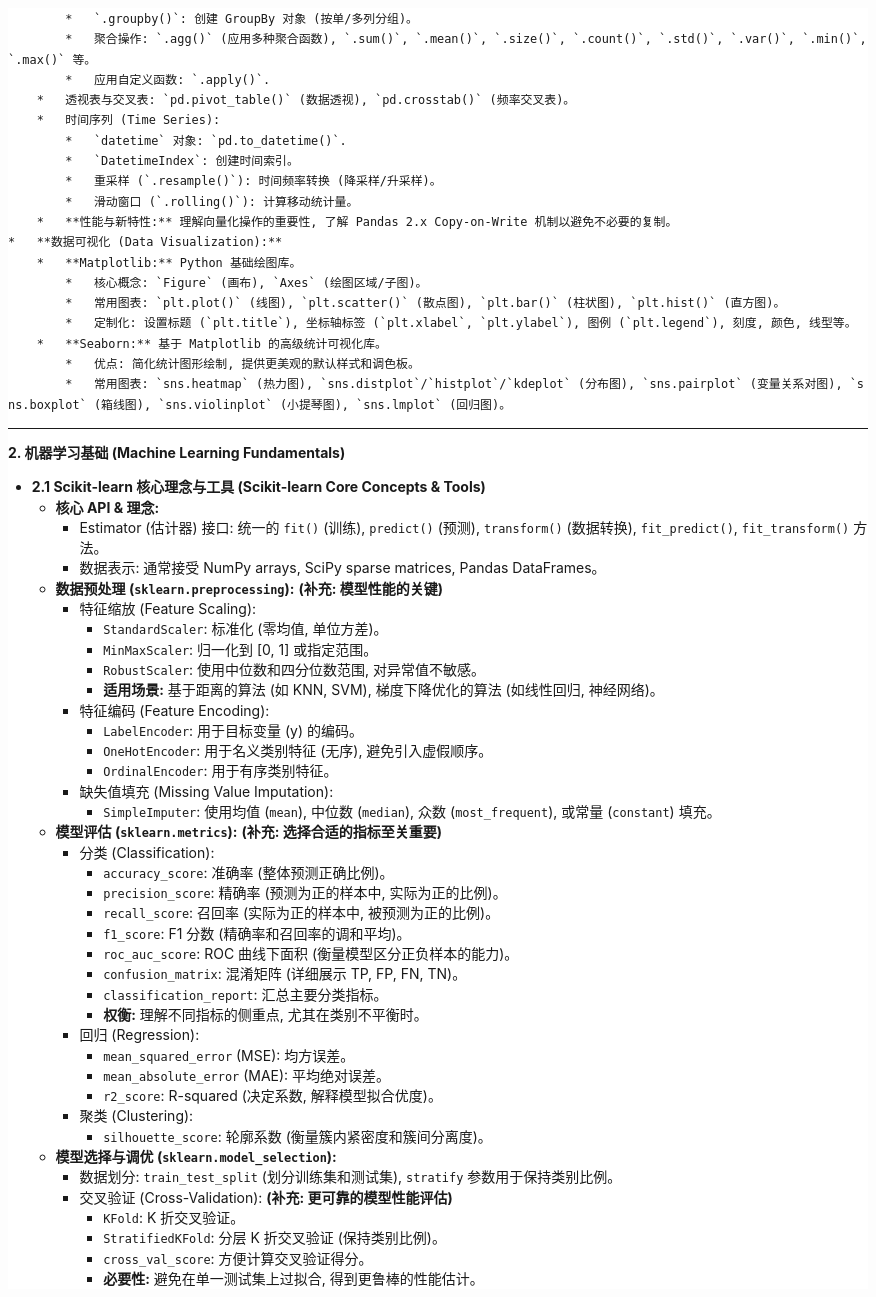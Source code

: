             *   `.groupby()`: 创建 GroupBy 对象 (按单/多列分组)。
            *   聚合操作: `.agg()` (应用多种聚合函数), `.sum()`, `.mean()`, `.size()`, `.count()`, `.std()`, `.var()`, `.min()`, `.max()` 等。
            *   应用自定义函数: `.apply()`.
        *   透视表与交叉表: `pd.pivot_table()` (数据透视), `pd.crosstab()` (频率交叉表)。
        *   时间序列 (Time Series):
            *   `datetime` 对象: `pd.to_datetime()`.
            *   `DatetimeIndex`: 创建时间索引。
            *   重采样 (`.resample()`): 时间频率转换 (降采样/升采样)。
            *   滑动窗口 (`.rolling()`): 计算移动统计量。
        *   **性能与新特性:** 理解向量化操作的重要性, 了解 Pandas 2.x Copy-on-Write 机制以避免不必要的复制。
    *   **数据可视化 (Data Visualization):**
        *   **Matplotlib:** Python 基础绘图库。
            *   核心概念: `Figure` (画布), `Axes` (绘图区域/子图)。
            *   常用图表: `plt.plot()` (线图), `plt.scatter()` (散点图), `plt.bar()` (柱状图), `plt.hist()` (直方图)。
            *   定制化: 设置标题 (`plt.title`), 坐标轴标签 (`plt.xlabel`, `plt.ylabel`), 图例 (`plt.legend`), 刻度, 颜色, 线型等。
        *   **Seaborn:** 基于 Matplotlib 的高级统计可视化库。
            *   优点: 简化统计图形绘制, 提供更美观的默认样式和调色板。
            *   常用图表: `sns.heatmap` (热力图), `sns.distplot`/`histplot`/`kdeplot` (分布图), `sns.pairplot` (变量关系对图), `sns.boxplot` (箱线图), `sns.violinplot` (小提琴图), `sns.lmplot` (回归图)。

---

**2. 机器学习基础 (Machine Learning Fundamentals)**

*   **2.1 Scikit-learn 核心理念与工具 (Scikit-learn Core Concepts & Tools)**
    *   **核心 API & 理念:**
        *   Estimator (估计器) 接口: 统一的 `fit()` (训练), `predict()` (预测), `transform()` (数据转换), `fit_predict()`, `fit_transform()` 方法。
        *   数据表示: 通常接受 NumPy arrays, SciPy sparse matrices, Pandas DataFrames。
    *   **数据预处理 (`sklearn.preprocessing`):** **(补充: 模型性能的关键)**
        *   特征缩放 (Feature Scaling):
            *   `StandardScaler`: 标准化 (零均值, 单位方差)。
            *   `MinMaxScaler`: 归一化到 [0, 1] 或指定范围。
            *   `RobustScaler`: 使用中位数和四分位数范围, 对异常值不敏感。
            *   **适用场景:** 基于距离的算法 (如 KNN, SVM), 梯度下降优化的算法 (如线性回归, 神经网络)。
        *   特征编码 (Feature Encoding):
            *   `LabelEncoder`: 用于目标变量 (y) 的编码。
            *   `OneHotEncoder`: 用于名义类别特征 (无序), 避免引入虚假顺序。
            *   `OrdinalEncoder`: 用于有序类别特征。
        *   缺失值填充 (Missing Value Imputation):
            *   `SimpleImputer`: 使用均值 (`mean`), 中位数 (`median`), 众数 (`most_frequent`), 或常量 (`constant`) 填充。
    *   **模型评估 (`sklearn.metrics`):** **(补充: 选择合适的指标至关重要)**
        *   分类 (Classification):
            *   `accuracy_score`: 准确率 (整体预测正确比例)。
            *   `precision_score`: 精确率 (预测为正的样本中, 实际为正的比例)。
            *   `recall_score`: 召回率 (实际为正的样本中, 被预测为正的比例)。
            *   `f1_score`: F1 分数 (精确率和召回率的调和平均)。
            *   `roc_auc_score`: ROC 曲线下面积 (衡量模型区分正负样本的能力)。
            *   `confusion_matrix`: 混淆矩阵 (详细展示 TP, FP, FN, TN)。
            *   `classification_report`: 汇总主要分类指标。
            *   **权衡:** 理解不同指标的侧重点, 尤其在类别不平衡时。
        *   回归 (Regression):
            *   `mean_squared_error` (MSE): 均方误差。
            *   `mean_absolute_error` (MAE): 平均绝对误差。
            *   `r2_score`: R-squared (决定系数, 解释模型拟合优度)。
        *   聚类 (Clustering):
            *   `silhouette_score`: 轮廓系数 (衡量簇内紧密度和簇间分离度)。
    *   **模型选择与调优 (`sklearn.model_selection`):**
        *   数据划分: `train_test_split` (划分训练集和测试集), `stratify` 参数用于保持类别比例。
        *   交叉验证 (Cross-Validation): **(补充: 更可靠的模型性能评估)**
            *   `KFold`: K 折交叉验证。
            *   `StratifiedKFold`: 分层 K 折交叉验证 (保持类别比例)。
            *   `cross_val_score`: 方便计算交叉验证得分。
            *   **必要性:** 避免在单一测试集上过拟合, 得到更鲁棒的性能估计。
